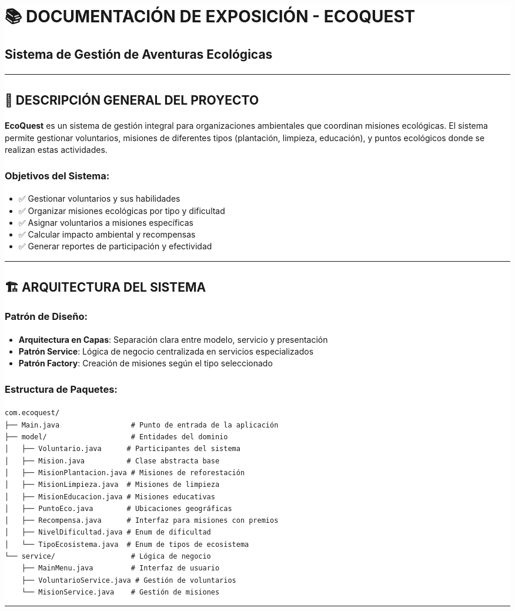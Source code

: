 # 📚 DOCUMENTACIÓN DE EXPOSICIÓN - ECOQUEST
## Sistema de Gestión de Aventuras Ecológicas

---

## 🎯 **DESCRIPCIÓN GENERAL DEL PROYECTO**

**EcoQuest** es un sistema de gestión integral para organizaciones ambientales que coordinan misiones ecológicas. El sistema permite gestionar voluntarios, misiones de diferentes tipos (plantación, limpieza, educación), y puntos ecológicos donde se realizan estas actividades.

### **Objetivos del Sistema:**
- ✅ Gestionar voluntarios y sus habilidades
- ✅ Organizar misiones ecológicas por tipo y dificultad
- ✅ Asignar voluntarios a misiones específicas
- ✅ Calcular impacto ambiental y recompensas
- ✅ Generar reportes de participación y efectividad

---

## 🏗️ **ARQUITECTURA DEL SISTEMA**

### **Patrón de Diseño:**
- **Arquitectura en Capas**: Separación clara entre modelo, servicio y presentación
- **Patrón Service**: Lógica de negocio centralizada en servicios especializados
- **Patrón Factory**: Creación de misiones según el tipo seleccionado

### **Estructura de Paquetes:**
```
com.ecoquest/
├── Main.java                 # Punto de entrada de la aplicación
├── model/                    # Entidades del dominio
│   ├── Voluntario.java      # Participantes del sistema
│   ├── Mision.java          # Clase abstracta base
│   ├── MisionPlantacion.java # Misiones de reforestación
│   ├── MisionLimpieza.java  # Misiones de limpieza
│   ├── MisionEducacion.java # Misiones educativas
│   ├── PuntoEco.java        # Ubicaciones geográficas
│   ├── Recompensa.java      # Interfaz para misiones con premios
│   ├── NivelDificultad.java # Enum de dificultad
│   └── TipoEcosistema.java  # Enum de tipos de ecosistema
└── service/                  # Lógica de negocio
    ├── MainMenu.java         # Interfaz de usuario
    ├── VoluntarioService.java # Gestión de voluntarios
    └── MisionService.java    # Gestión de misiones
```

---
